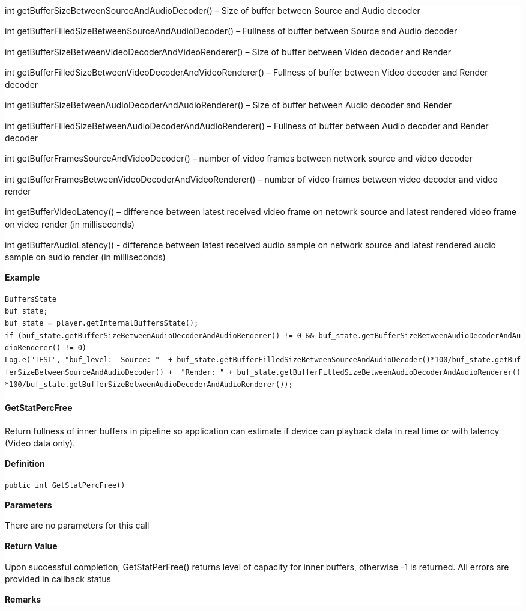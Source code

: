 int getBufferSizeBetweenSourceAndAudioDecoder() – Size of buffer between Source and Audio decoder

int getBufferFilledSizeBetweenSourceAndAudioDecoder() – Fullness of buffer between Source and Audio decoder

int getBufferSizeBetweenVideoDecoderAndVideoRenderer() – Size of buffer between Video decoder and Render

int getBufferFilledSizeBetweenVideoDecoderAndVideoRenderer() – Fullness of buffer between Video decoder and Render decoder

int getBufferSizeBetweenAudioDecoderAndAudioRenderer() – Size of buffer between Audio decoder and Render

int getBufferFilledSizeBetweenAudioDecoderAndAudioRenderer() – Fullness of buffer between Audio decoder and Render decoder

int getBufferFramesSourceAndVideoDecoder() –  number of video frames between network source and video decoder

int getBufferFramesBetweenVideoDecoderAndVideoRenderer() – number of video frames between video decoder and video render

int getBufferVideoLatency() – difference between latest received video frame on netowrk source and latest rendered video frame on video render (in milliseconds)

int getBufferAudioLatency() - difference between latest received audio sample on network  source and latest rendered audio sample  on audio render (in milliseconds)

**Example**

    BuffersState 
    buf_state;
    buf_state = player.getInternalBuffersState();
    if (buf_state.getBufferSizeBetweenAudioDecoderAndAudioRenderer() != 0 && buf_state.getBufferSizeBetweenAudioDecoderAndAudioRenderer() != 0)
    Log.e("TEST", "buf_level:  Source: "  + buf_state.getBufferFilledSizeBetweenSourceAndAudioDecoder()*100/buf_state.getBufferSizeBetweenSourceAndAudioDecoder() +  "Render: " + buf_state.getBufferFilledSizeBetweenAudioDecoderAndAudioRenderer()*100/buf_state.getBufferSizeBetweenAudioDecoderAndAudioRenderer());

#### GetStatPercFree
Return fullness of inner buffers in pipeline so application can estimate if device can playback data in real time or with latency (Video data only).

**Definition**

    public int GetStatPercFree()

**Parameters**
 
There are no parameters for this call

**Return Value**
 
Upon successful completion, GetStatPerFree() returns level of capacity for inner buffers, otherwise -1 is returned. All errors are provided in callback status

**Remarks**
 